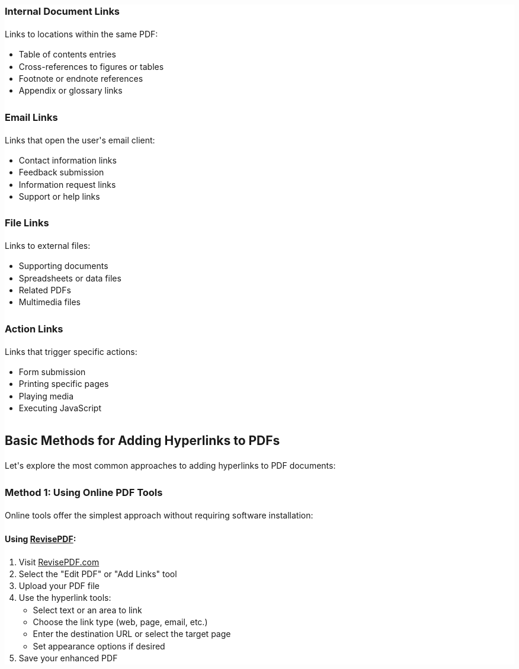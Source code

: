 ### Internal Document Links

Links to locations within the same PDF:
- Table of contents entries
- Cross-references to figures or tables
- Footnote or endnote references
- Appendix or glossary links

### Email Links

Links that open the user's email client:
- Contact information links
- Feedback submission
- Information request links
- Support or help links

### File Links

Links to external files:
- Supporting documents
- Spreadsheets or data files
- Related PDFs
- Multimedia files

### Action Links

Links that trigger specific actions:
- Form submission
- Printing specific pages
- Playing media
- Executing JavaScript

## Basic Methods for Adding Hyperlinks to PDFs

Let's explore the most common approaches to adding hyperlinks to PDF documents:

### Method 1: Using Online PDF Tools

Online tools offer the simplest approach without requiring software installation:

#### Using [RevisePDF](https://www.revisepdf.com):

1. Visit [RevisePDF.com](https://www.revisepdf.com)
2. Select the "Edit PDF" or "Add Links" tool
3. Upload your PDF file
4. Use the hyperlink tools:
   - Select text or an area to link
   - Choose the link type (web, page, email, etc.)
   - Enter the destination URL or select the target page
   - Set appearance options if desired
5. Save your enhanced PDF
